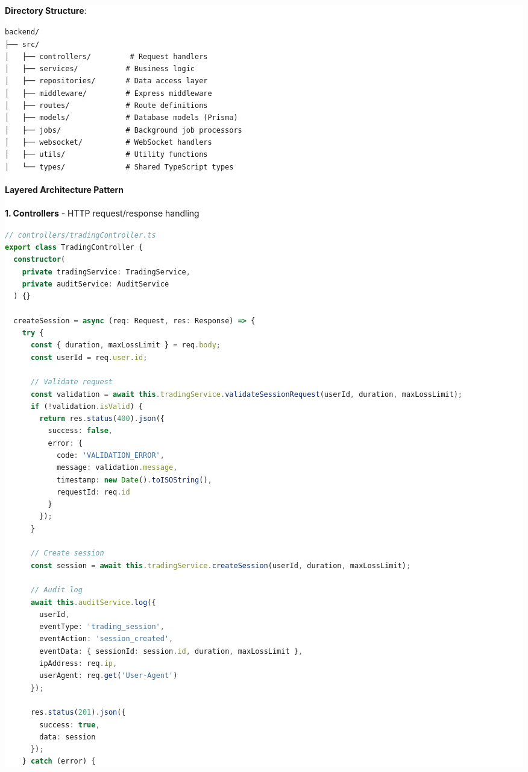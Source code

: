 **Directory Structure**:
```
backend/
├── src/
│   ├── controllers/         # Request handlers
│   ├── services/           # Business logic
│   ├── repositories/       # Data access layer
│   ├── middleware/         # Express middleware
│   ├── routes/             # Route definitions
│   ├── models/             # Database models (Prisma)
│   ├── jobs/               # Background job processors
│   ├── websocket/          # WebSocket handlers
│   ├── utils/              # Utility functions
│   └── types/              # Shared TypeScript types
```

#### Layered Architecture Pattern

**1. Controllers** - HTTP request/response handling
```typescript
// controllers/tradingController.ts
export class TradingController {
  constructor(
    private tradingService: TradingService,
    private auditService: AuditService
  ) {}

  createSession = async (req: Request, res: Response) => {
    try {
      const { duration, maxLossLimit } = req.body;
      const userId = req.user.id;

      // Validate request
      const validation = await this.tradingService.validateSessionRequest(userId, duration, maxLossLimit);
      if (!validation.isValid) {
        return res.status(400).json({
          success: false,
          error: {
            code: 'VALIDATION_ERROR',
            message: validation.message,
            timestamp: new Date().toISOString(),
            requestId: req.id
          }
        });
      }

      // Create session
      const session = await this.tradingService.createSession(userId, duration, maxLossLimit);

      // Audit log
      await this.auditService.log({
        userId,
        eventType: 'trading_session',
        eventAction: 'session_created',
        eventData: { sessionId: session.id, duration, maxLossLimit },
        ipAddress: req.ip,
        userAgent: req.get('User-Agent')
      });

      res.status(201).json({
        success: true,
        data: session
      });
    } catch (error) {
```